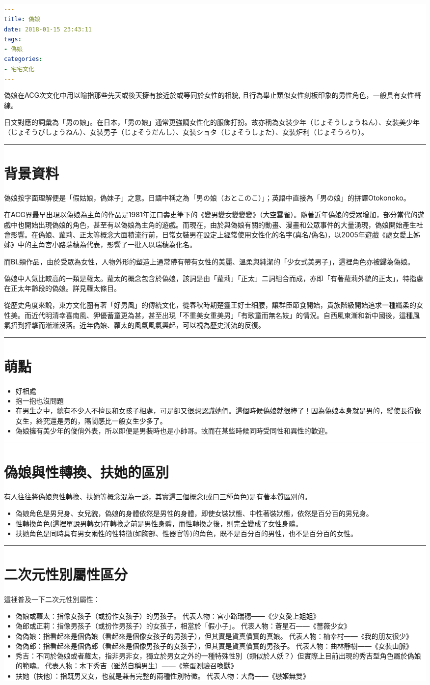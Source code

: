 ```yaml
---
title: 偽娘
date: 2018-01-15 23:43:11
tags: 
- 偽娘
categories: 
- 宅宅文化
---
```

偽娘在ACG次文化中用以喻指那些先天或後天擁有接近於或等同於女性的相貌, 且行為舉止類似女性刻板印象的男性角色，一般具有女性聲線。

日文對應的詞彙為「男の娘」。在日本，「男の娘」通常更強調女性化的服飾打扮。故亦稱為女装少年（じょそうしょうねん）、女装美少年（じょそうびしょうねん）、女装男子（じょそうだんし）、女装ショタ（じょそうしょた）、女装炉利（じょそうろり）。

---
# **背景資料**
偽娘按字面理解便是「假姑娘，偽妹子」之意。日語中稱之為「男の娘（おとこのこ）」；英語中直接為「男の娘」的拼譯Otokonoko。

在ACG界最早出現以偽娘為主角的作品是1981年江口壽史筆下的《變男變女變變變》（大空雲雀）。隨著近年偽娘的受眾增加，部分當代的遊戲中也開始出現偽娘的角色，甚至有以偽娘為主角的遊戲。而現在，由於與偽娘有關的動畫、漫畫和公眾事件的大量湧現，偽娘開始產生社會影響。在偽娘、蘿莉、正太等概念大面積流行前，日常女裝男在設定上經常使用女性化的名字(真名/偽名)，以2005年遊戲《處女愛上姊姊》中的主角宮小路瑞穗為代表，影響了一批人以瑞穗為化名。

而BL類作品，由於受眾為女性，人物外形的塑造上通常帶有帶有女性的美麗、溫柔與純潔的「少女式美男子」，這裡角色亦被歸為偽娘。

偽娘中人氣比較高的一類是蘿太。蘿太的概念包含於偽娘，該詞是由「蘿莉」「正太」二詞組合而成，亦即「有著蘿莉外貌的正太」，特指處在正太年齡段的偽娘。詳見蘿太條目。

從歷史角度來說，東方文化圈有著「好男風」的傳統文化，從春秋時期楚靈王好士細腰，讓群臣節食開始，貴族階級開始追求一種纖柔的女性美。而近代明清幸喜南風、狎優蓄童更為甚，甚至出現「不重美女重美男」「有歌童而無名妓」的情況。自西風東漸和新中國後，這種風氣招到抨擊而漸漸沒落。近年偽娘、蘿太的風氣風氣興起，可以視為歷史潮流的反復。

---
# **萌點**

* 好相處
* 抱一抱也沒問題
* 在男生之中，總有不少人不擅長和女孩子相處，可是卻又很想認識她們。這個時候偽娘就很棒了！因為偽娘本身就是男的，縱使長得像女生，終究還是男的，隔閡感比一般女生少多了。
* 偽娘擁有美少年的俊俏外表，所以即便是男裝時也是小帥哥。故而在某些時候同時受同性和異性的歡迎。

---
# **偽娘與性轉換、扶她的區別**
有人往往將偽娘與性轉換、扶她等概念混為一談，其實這三個概念(或曰三種角色)是有著本質區別的。
* 偽娘角色是男兒身、女兒貌，偽娘的身體依然是男性的身體，即使女裝狀態、中性著裝狀態，依然是百分百的男兒身。
* 性轉換角色(這裡單說男轉女)在轉換之前是男性身體，而性轉換之後，則完全變成了女性身體。
* 扶她角色是同時具有男女兩性的性特徵(如胸部、性器官等)的角色，既不是百分百的男性，也不是百分百的女性。

---
# **二次元性別屬性區分**

這裡普及一下二次元性別屬性：
* 偽娘或蘿太：指像女孩子（或扮作女孩子）的男孩子。
    代表人物：宮小路瑞穗——《少女愛上姐姐》
* 偽郎或正莉：指像男孩子（或扮作男孩子）的女孩子，相當於「假小子」。
    代表人物：蒼星石——《薔薇少女》
* 偽偽娘：指看起來是個偽娘（看起來是個像女孩子的男孩子），但其實是貨真價實的真娘。
    代表人物：楠幸村——《我的朋友很少》
* 偽偽郎：指看起來是個偽郎（看起來是個像男孩子的女孩子），但其實是貨真價實的男孩子。
    代表人物：曲林靜樹——《女裝山脈》
* 秀吉：不同於偽娘或者蘿太，指非男非女，獨立於男女之外的一種特殊性別（類似於人妖？）但實際上目前出現的秀吉型角色屬於偽娘的範疇。
    代表人物：木下秀吉（雖然自稱男生）——《笨蛋測驗召喚獸》
* 扶她（扶他）：指既男又女，也就是兼有完整的兩種性別特徵。
    代表人物：大喬——《戀姬無雙》